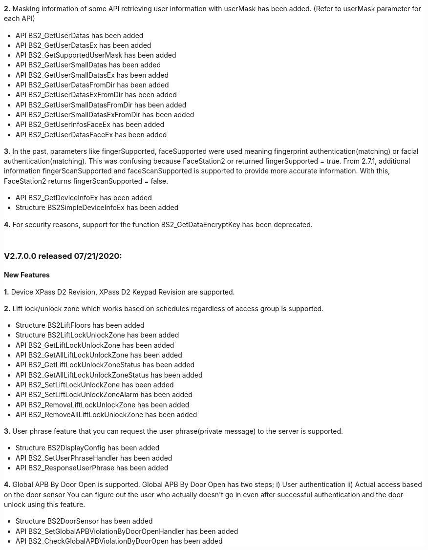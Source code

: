 **2.** Masking information of some API retrieving user information with userMask has been added. (Refer to userMask parameter for each API)
* API BS2_GetUserDatas has been added
* API BS2_GetUserDatasEx has been added
* API BS2_GetSupportedUserMask has been added
* API BS2_GetUserSmallDatas has been added
* API BS2_GetUserSmallDatasEx has been added
* API BS2_GetUserDatasFromDir has been added
* API BS2_GetUserDatasExFromDir has been added
* API BS2_GetUserSmallDatasFromDir has been added
* API BS2_GetUserSmallDatasExFromDir has been added
* API BS2_GetUserInfosFaceEx has been added
* API BS2_GetUserDatasFaceEx has been added

**3.** In the past, parameters like fingerSupported, faceSupported were used meaning fingerprint authentication(matching) or facial authentication(matching).
This was confusing because FaceStation2 or returned fingerSupported = true.
From 2.7.1, additional information fingerScanSupported and faceScanSupported is supported to provide more accurate information.
With this, FaceStation2 returns fingerScanSupported = false.
* API BS2_GetDeviceInfoEx has been added
* Structure BS2SimpleDeviceInfoEx has been added

**4.** For security reasons, support for the function BS2_GetDataEncryptKey has been deprecated.
<br>
<br>

### V2.7.0.0 released 07/21/2020:

**New Features**

**1.** Device XPass D2 Revision, XPass D2 Keypad Revision are supported.

**2.** Lift lock/unlock zone which works based on schedules regardless of access group is supported.
  * Structure BS2LiftFloors has been added
  * Structure BS2LiftLockUnlockZone has been added
  * API BS2_GetLiftLockUnlockZone has been added
  * API BS2_GetAllLiftLockUnlockZone has been added
  * API BS2_GetLiftLockUnlockZoneStatus has been added
  * API BS2_GetAllLiftLockUnlockZoneStatus has been added
  * API BS2_SetLiftLockUnlockZone has been added
  * API BS2_SetLiftLockUnlockZoneAlarm has been added
  * API BS2_RemoveLiftLockUnlockZone has been added
  * API BS2_RemoveAllLiftLockUnlockZone has been added

**3.** User phrase feature that you can request the user phrase(private message) to the server is supported.
  * Structure BS2DisplayConfig has been added
  * API BS2_SetUserPhraseHandler has been added
  * API BS2_ResponseUserPhrase has been added

**4.** Global APB By Door Open is supported.
Global APB By Door Open has two steps; i) User authentication ii) Actual access based on the door sensor 
You can figure out the user who actually doesn't go in even after successful authentication and the door unlock using this feature.
  * Structure BS2DoorSensor has been added
  * API BS2_SetGlobalAPBViolationByDoorOpenHandler has been added
  * API BS2_CheckGlobalAPBViolationByDoorOpen has been added
